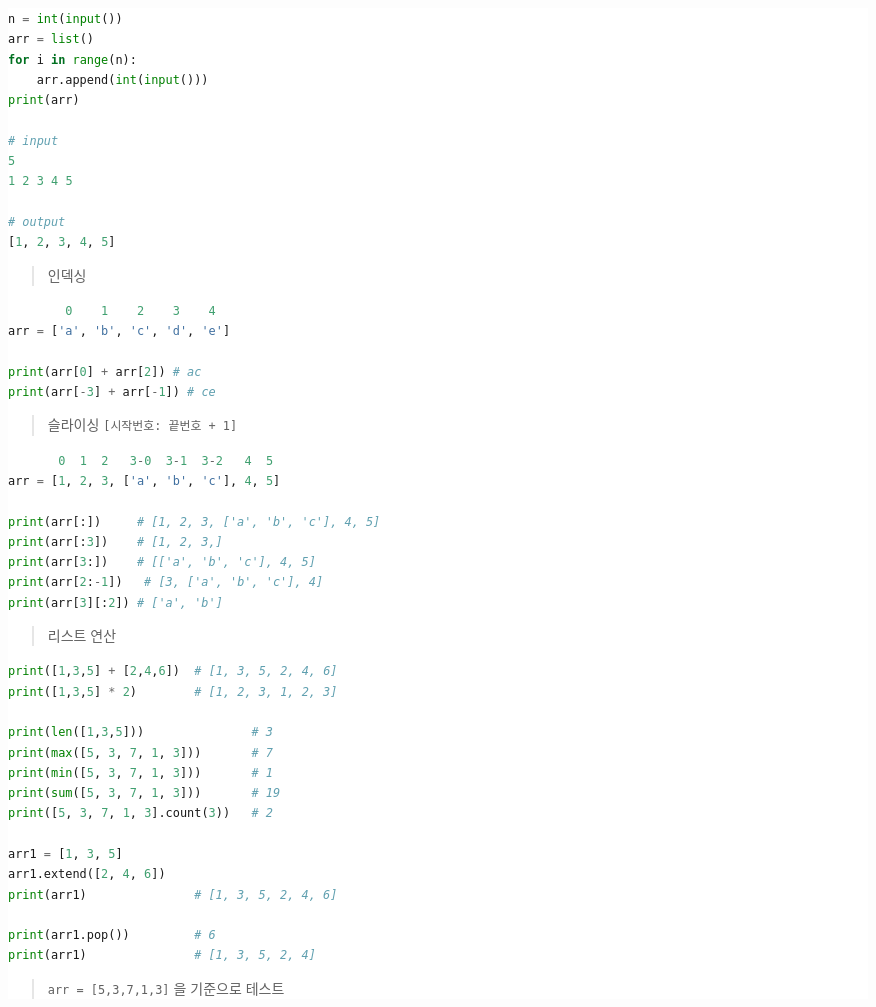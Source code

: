 ```python
n = int(input())
arr = list()
for i in range(n):
    arr.append(int(input()))
print(arr)

# input
5
1 2 3 4 5

# output
[1, 2, 3, 4, 5]
```

> 인덱싱
```python
        0    1    2    3    4 
arr = ['a', 'b', 'c', 'd', 'e']

print(arr[0] + arr[2]) # ac
print(arr[-3] + arr[-1]) # ce
```
> 슬라이싱 `[시작번호: 끝번호 + 1]`
```python
       0  1  2   3-0  3-1  3-2   4  5
arr = [1, 2, 3, ['a', 'b', 'c'], 4, 5]

print(arr[:])     # [1, 2, 3, ['a', 'b', 'c'], 4, 5]
print(arr[:3])    # [1, 2, 3,]
print(arr[3:])    # [['a', 'b', 'c'], 4, 5]
print(arr[2:-1])   # [3, ['a', 'b', 'c'], 4]
print(arr[3][:2]) # ['a', 'b'] 
```

> 리스트 연산
```python
print([1,3,5] + [2,4,6])  # [1, 3, 5, 2, 4, 6]
print([1,3,5] * 2)        # [1, 2, 3, 1, 2, 3]

print(len([1,3,5]))               # 3
print(max([5, 3, 7, 1, 3]))       # 7
print(min([5, 3, 7, 1, 3]))       # 1 
print(sum([5, 3, 7, 1, 3]))       # 19
print([5, 3, 7, 1, 3].count(3))   # 2

arr1 = [1, 3, 5]
arr1.extend([2, 4, 6])
print(arr1)               # [1, 3, 5, 2, 4, 6]

print(arr1.pop())         # 6 
print(arr1)               # [1, 3, 5, 2, 4]

```
> `arr = [5,3,7,1,3]` 을 기준으로 테스트 
